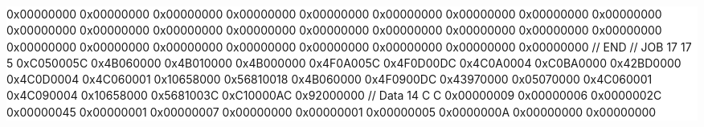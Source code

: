 0x00000000
0x00000000
0x00000000
0x00000000
0x00000000
0x00000000
0x00000000
0x00000000
0x00000000
0x00000000
0x00000000
0x00000000
0x00000000
0x00000000
0x00000000
0x00000000
0x00000000
0x00000000
0x00000000
0x00000000
0x00000000
0x00000000
0x00000000
0x00000000
0x00000000
0x00000000
// END
// JOB 17 17 5
0xC050005C
0x4B060000
0x4B010000
0x4B000000
0x4F0A005C
0x4F0D00DC
0x4C0A0004
0xC0BA0000
0x42BD0000
0x4C0D0004
0x4C060001
0x10658000
0x56810018
0x4B060000
0x4F0900DC
0x43970000
0x05070000
0x4C060001
0x4C090004
0x10658000
0x5681003C
0xC10000AC
0x92000000
// Data 14 C C
0x00000009
0x00000006
0x0000002C
0x00000045
0x00000001
0x00000007
0x00000000
0x00000001
0x00000005
0x0000000A
0x00000000
0x00000000